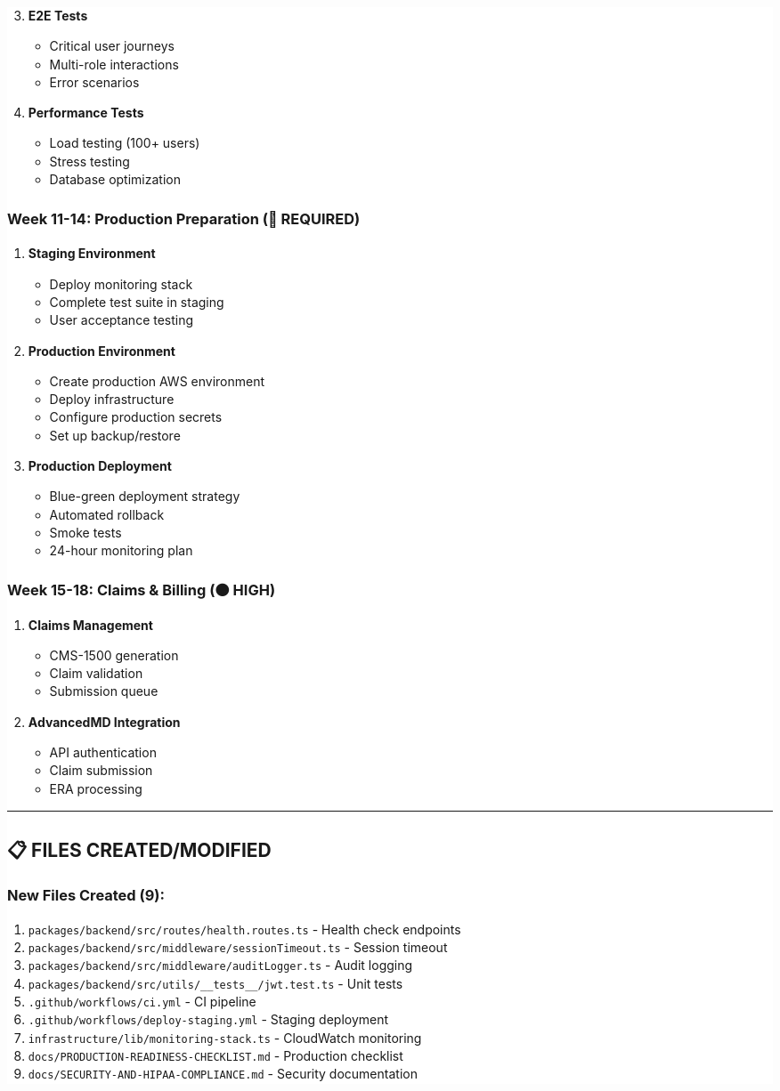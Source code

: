 3. **E2E Tests**
   - Critical user journeys
   - Multi-role interactions
   - Error scenarios

4. **Performance Tests**
   - Load testing (100+ users)
   - Stress testing
   - Database optimization

### Week 11-14: Production Preparation (🔴 REQUIRED)
1. **Staging Environment**
   - Deploy monitoring stack
   - Complete test suite in staging
   - User acceptance testing

2. **Production Environment**
   - Create production AWS environment
   - Deploy infrastructure
   - Configure production secrets
   - Set up backup/restore

3. **Production Deployment**
   - Blue-green deployment strategy
   - Automated rollback
   - Smoke tests
   - 24-hour monitoring plan

### Week 15-18: Claims & Billing (🟠 HIGH)
1. **Claims Management**
   - CMS-1500 generation
   - Claim validation
   - Submission queue

2. **AdvancedMD Integration**
   - API authentication
   - Claim submission
   - ERA processing

---

## 📋 FILES CREATED/MODIFIED

### New Files Created (9):
1. `packages/backend/src/routes/health.routes.ts` - Health check endpoints
2. `packages/backend/src/middleware/sessionTimeout.ts` - Session timeout
3. `packages/backend/src/middleware/auditLogger.ts` - Audit logging
4. `packages/backend/src/utils/__tests__/jwt.test.ts` - Unit tests
5. `.github/workflows/ci.yml` - CI pipeline
6. `.github/workflows/deploy-staging.yml` - Staging deployment
7. `infrastructure/lib/monitoring-stack.ts` - CloudWatch monitoring
8. `docs/PRODUCTION-READINESS-CHECKLIST.md` - Production checklist
9. `docs/SECURITY-AND-HIPAA-COMPLIANCE.md` - Security documentation
